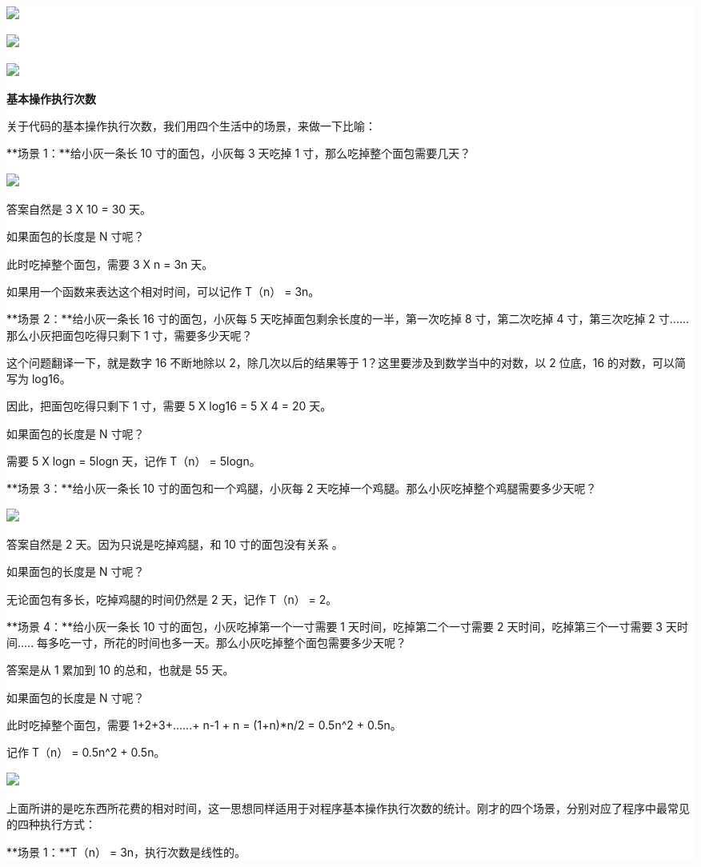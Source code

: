 ![](https://ss.csdn.net/p?https://mmbiz.qpic.cn/mmbiz_jpg/NtO5sialJZGpD6lroZXQeUS2MUIWFNL5V5kYbkvRF3H4X64DfkXrW4cZtOcqMspiaKRqRHL5EoU8OmucGibI66B1w/640?wx_fmt=jpeg)

![](https://ss.csdn.net/p?https://mmbiz.qpic.cn/mmbiz_jpg/NtO5sialJZGopymSxX82TYJAG3yVicFua4Mg05FiaLStPcIc5774ogQGELGcibHL9ibK4ic4vnr7NQQgzlrBPDEF3EPg/640?wx_fmt=jpeg)

**![](https://ss.csdn.net/p?https://mmbiz.qpic.cn/mmbiz_png/Pn4Sm0RsAuhSvZMAt2zKcxGQN3l1NV4LwYnW1VvkaHWiaL6W1Mr1yiaNLQpxwhyqice9F1yJzMHticssPX515qyvog/640?wx_fmt=png)**

**基本操作执行次数**

关于代码的基本操作执行次数，我们用四个生活中的场景，来做一下比喻：

**场景 1：**给小灰一条长 10 寸的面包，小灰每 3 天吃掉 1 寸，那么吃掉整个面包需要几天？

![](https://ss.csdn.net/p?https://mmbiz.qpic.cn/mmbiz_jpg/NtO5sialJZGpD6lroZXQeUS2MUIWFNL5VylonGQ8jRBvOnjfic0JNVHyYZoYY76mbbwTiaUVvSyWpALp9mgJzzzsQ/640?wx_fmt=jpeg)

答案自然是 3 X 10 = 30 天。

如果面包的长度是 N 寸呢？

此时吃掉整个面包，需要 3 X n = 3n 天。

如果用一个函数来表达这个相对时间，可以记作 T（n） = 3n。

**场景 2：**给小灰一条长 16 寸的面包，小灰每 5 天吃掉面包剩余长度的一半，第一次吃掉 8 寸，第二次吃掉 4 寸，第三次吃掉 2 寸...... 那么小灰把面包吃得只剩下 1 寸，需要多少天呢？

这个问题翻译一下，就是数字 16 不断地除以 2，除几次以后的结果等于 1？这里要涉及到数学当中的对数，以 2 位底，16 的对数，可以简写为 log16。

因此，把面包吃得只剩下 1 寸，需要 5 X log16 = 5 X 4 = 20 天。

如果面包的长度是 N 寸呢？

需要 5 X logn = 5logn 天，记作 T（n） = 5logn。

**场景 3：**给小灰一条长 10 寸的面包和一个鸡腿，小灰每 2 天吃掉一个鸡腿。那么小灰吃掉整个鸡腿需要多少天呢？

![](https://ss.csdn.net/p?https://mmbiz.qpic.cn/mmbiz_jpg/NtO5sialJZGpD6lroZXQeUS2MUIWFNL5V3zHPGOd11oh6aEjuHpmYshhWr9Vx1VTUUBtqo9KFzyCMOJrJGe364g/640?wx_fmt=jpeg)

答案自然是 2 天。因为只说是吃掉鸡腿，和 10 寸的面包没有关系 。

如果面包的长度是 N 寸呢？

无论面包有多长，吃掉鸡腿的时间仍然是 2 天，记作 T（n） = 2。

**场景 4：**给小灰一条长 10 寸的面包，小灰吃掉第一个一寸需要 1 天时间，吃掉第二个一寸需要 2 天时间，吃掉第三个一寸需要 3 天时间..... 每多吃一寸，所花的时间也多一天。那么小灰吃掉整个面包需要多少天呢？

答案是从 1 累加到 10 的总和，也就是 55 天。

如果面包的长度是 N 寸呢？

此时吃掉整个面包，需要 1+2+3+......+ n-1 + n = (1+n)*n/2 = 0.5n^2 + 0.5n。

记作 T（n） = 0.5n^2 + 0.5n。

![](https://ss.csdn.net/p?https://mmbiz.qpic.cn/mmbiz_jpg/NtO5sialJZGopymSxX82TYJAG3yVicFua4OTJRrp7VBoL10yNT8646SPIRVbaNlYujvTB5ib4SFC2XRKuhQYrjnzQ/640?wx_fmt=jpeg)

上面所讲的是吃东西所花费的相对时间，这一思想同样适用于对程序基本操作执行次数的统计。刚才的四个场景，分别对应了程序中最常见的四种执行方式：

**场景 1：**T（n） = 3n，执行次数是线性的。
